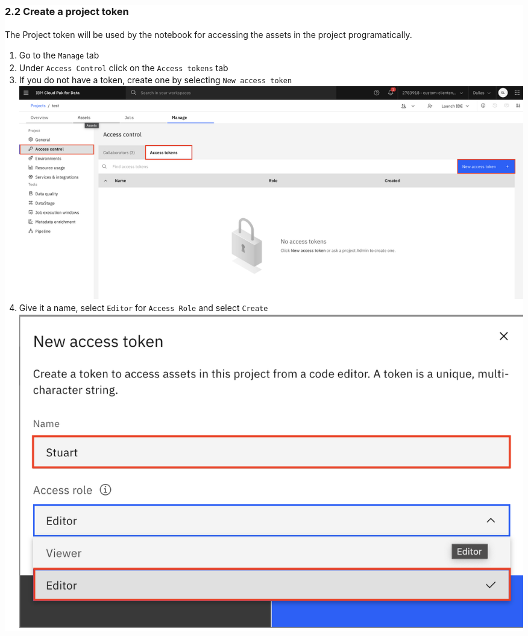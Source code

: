 
### 2.2 Create a project token 

The Project token will be used by the notebook for accessing the assets in the project programatically. 

1. Go to the `Manage` tab
2. Under `Access Control` click on the `Access tokens` tab 
3. If you do not have a token, create one by selecting `New access token`
  ![project_token](./attachments/project_token.png)
4. Give it a name, select `Editor` for `Access Role` and select `Create`  
   ![project_token](./attachments/access_token.png)
